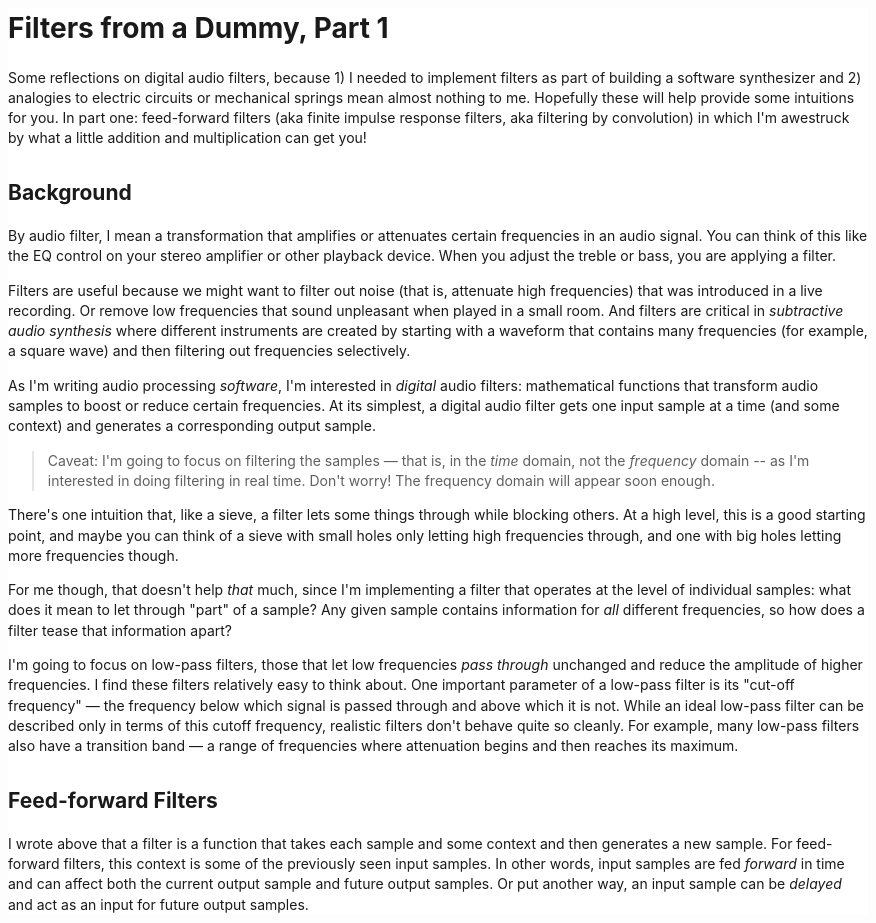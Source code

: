 # Filters from a Dummy, Part 1

Some reflections on digital audio filters, because 1) I needed to implement filters as part of building a software synthesizer and 2) analogies to electric circuits or mechanical springs mean almost nothing to me.  Hopefully these will help provide some intuitions for you. In part one: feed-forward filters (aka finite impulse response filters, aka filtering by convolution) in which I'm awestruck by what a little addition and multiplication can get you\!

## Background

By audio filter, I mean a transformation that amplifies or attenuates certain frequencies in an audio signal. You can think of this like the EQ control on your stereo amplifier or other playback device. When you adjust the treble or bass, you are applying a filter.

Filters are useful because we might want to filter out noise (that is, attenuate high frequencies) that was introduced in a live recording. Or remove low frequencies that sound unpleasant when played in a small room. And filters are critical in *subtractive audio synthesis* where different instruments are created by starting with a waveform that contains many frequencies (for example, a square wave) and then filtering out frequencies selectively.

As I'm writing audio processing *software*, I'm interested in *digital* audio filters: mathematical functions that transform audio samples to boost or reduce certain frequencies. At its simplest, a digital audio filter gets one input sample at a time (and some context) and generates a corresponding output sample.

> Caveat: I'm going to focus on filtering the samples — that is, in the *time* domain, not the *frequency* domain -- as I'm interested in doing filtering in real time. Don't worry\! The frequency domain will appear soon enough.

There's one intuition that, like a sieve, a filter lets some things through while blocking others. At a high level, this is a good starting point, and maybe you can think of a sieve with small holes only letting high frequencies through, and one with big holes letting more frequencies though.

For me though, that doesn't help *that* much, since I'm implementing a filter that operates at the level of individual samples: what does it mean to let through "part" of a sample? Any given sample contains information for *all* different frequencies, so how does a filter tease that information apart?

I'm going to focus on low-pass filters, those that let low frequencies *pass through* unchanged and reduce the amplitude of higher frequencies. I find these filters relatively easy to think about. One important parameter of a low-pass filter is its "cut-off frequency" — the frequency below which signal is passed through and above which it is not. While an ideal low-pass filter can be described only in terms of this cutoff frequency, realistic filters don't behave quite so cleanly. For example, many low-pass filters also have a transition band — a range of frequencies where attenuation begins and then reaches its maximum.

## Feed-forward Filters

I wrote above that a filter is a function that takes each sample and some context and then generates a new sample. For feed-forward filters, this context is some of the previously seen input samples. In other words, input samples are fed *forward* in time and can affect both the current output sample and future output samples. Or put another way, an input sample can be *delayed* and act as an input for future output samples.
